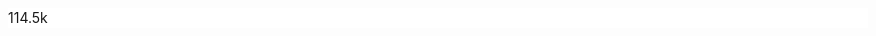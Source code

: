 <path stroke="SeaGreen" d="M695,605L695.5000,605C696,605,697,605,698,605C699,605,700,605,700.8333,605C701.6667,605,702.3333,605,703.1667,605C704,605,705,605,705.8333,605C706.6667,605,707.3333,605,708.1667,605C709,605,710,605,711,605C712,605,713,605,713.8333,605C714.6667,605,715.3333,605,716.1667,605C717,605,718,605,718.8333,605C719.6667,605,720.3333,605,721.1667,605C722,605,723,605,723.8333,605C724.6667,605,725.3333,605,726.1667,605C727,605,728,605,729,605C730,605,731,605,731.8333,605C732.6667,605,733.3333,605,734.1667,605C735,605,736,605,736.8333,605C737.6667,605,738.3333,605,739.1667,605C740,605,741,605,742,605C743,605,744,605,744.8333,605C745.6667,605,746.3333,605,747.1667,605C748,605,749,605,749.8333,605C750.6667,605,751.3333,605,752.1667,605C753,605,754,605,755,605C756,605,757,605,757.8333,605C758.6667,605,759.3333,605,760.1667,605C761,605,762,605,762.8333,605C763.6667,605,764.3333,605,765.1667,605C766,605,767,605,768,605C769,605,770,605,770.8333,605C771.6667,605,772.3333,605,773.1667,605C774,605,775,605,775.8333,605C776.6667,605,777.3333,605,778.1667,605C779,605,780,605,781,605C782,605,783,605,783.8333,605C784.6667,605,785.3333,605,786.1667,605C787,605,788,605,788.8333,605C789.6667,605,790.3333,605,791.1667,605C792,605,793,605,794,605C795,605,796,605,796.8333,605C797.6667,605,798.3333,605,799.1667,605C800,605,801,605,801.8333,605C802.6667,605,803.3333,605,804.1667,605C805,605,806,605,807,605C808,605,809,605,809.8333,605C810.6667,605,811.3333,605,812.1667,605C813,605,814,605,814.8333,605C815.6667,605,816.3333,605,817.1667,605C818,605,819,605,819.8333,605C820.6667,605,821.3333,605,822.1667,605C823,605,824,605,825,605C826,605,827,605,827.8333,605C828.6667,605,829.3333,605,830.1667,605C831,605,832,605,832.8333,605C833.6667,605,834.3333,605,835.1667,605C836,605,837,605,838,605C839,605,840,605,840.8333,605C841.6667,605,842.3333,605,843.1667,605C844,605,845,605,845.8333,605C846.6667,605,847.3333,605,848.1667,605C849,605,850,605,851,605C852,605,853,605,853.8333,605C854.6667,605,855.3333,605,856.1667,605C857,605,858,605,858.8333,605C859.6667,605,860.3333,605,861.1667,605C862,605,863,605,864,605C865,605,866,605,866.8333,605C867.6667,605,868.3333,605,869.1667,605C870,605,871,605,871.8333,605C872.6667,605,873.3333,605,874.1667,605C875,605,876,605,877,605C878,605,879,605,879.8333,605C880.6667,605,881.3333,605,882.1667,605C883,605,884,605,884.8333,605C885.6667,605,886.3333,605,887.1667,605C888,605,889,605,890,605C891,605,892,605,892.8333,605C893.6667,605,894.3333,605,895.1667,605C896,605,897,605,897.8333,605C898.6667,605,899.3333,605,900.1667,605C901,605,902,605,903,605C904,605,905,605,905.8333,605C906.6667,605,907.3333,605,908.1667,605C909,605,910,605,910.8333,605C911.6667,605,912.3333,605,913.1667,605C914,605,915,605,915.8333,605C916.6667,605,917.3333,605,918.1667,605C919,605,920,605,921,605C922,605,923,605,923.8333,605C924.6667,605,925.3333,605,926.1667,603.8333C927,602.6667,928,600.3333,928.8333,597.8333C929.6667,595.3333,930.3333,592.6667,931.1667,589C932,585.3333,933,580.6667,934,575.3333C935,570,936,564,936.8333,557.8333C937.6667,551.6667,938.3333,545.3333,939.1667,538.5000C940,531.6667,941,524.3333,941.8333,509.5000C942.6667,494.6667,943.3333,472.3333,944.1667,448.3333C945,424.3333,946,398.6667,947,376.1667C948,353.6667,949,334.3333,949.8333,272.1667C950.6667,210,951.3333,105,952.1667,52.5000C953,0,954,0,954.8333,0C955.6667,0,956.3333,0,957.1667,0C958,0,959,0,960,0C961,0,962,0,962.5000,0L963,0"></path></g><g class="labels-group"><text></text><text></text><text></text><text></text><text></text><text></text><text></text><text></text><text></text><text></text><text></text><text></text><text></text><text></text><text></text><text></text><text></text><text></text><text></text><text></text><text></text><text></text><text></text><text></text><text></text><text></text><text></text><text></text><text></text><text></text><text></text><text></text><text></text><text></text><text></text><text></text><text></text><text></text><text></text><text></text><text></text><text></text><text></text><text></text><text></text><text></text><text></text><text></text><text></text><text></text><text></text><text></text><text></text><text></text><text></text><text></text><text></text><text></text><text></text><text></text><text></text><text></text><text></text><text></text><text></text><text></text><text></text><text></text><text></text><text></text><text></text><text></text><text></text><text></text><text></text><text></text><text></text><text></text><text></text><text></text><text></text><text></text><text></text><text></text><text></text><text></text><text></text><text></text><text></text><text></text><text></text><text></text><text></text><text></text><text></text><text></text><text></text><text></text><text></text><text></text><text></text><text></text><text></text><text class="label" x="963" y="0" text-anchor="end" fill="SeaGreen" font-size="10" font-family="sans-serif" transform="translate(-12,10)">114.5k</text></g><g fill="none" stroke-width="6">